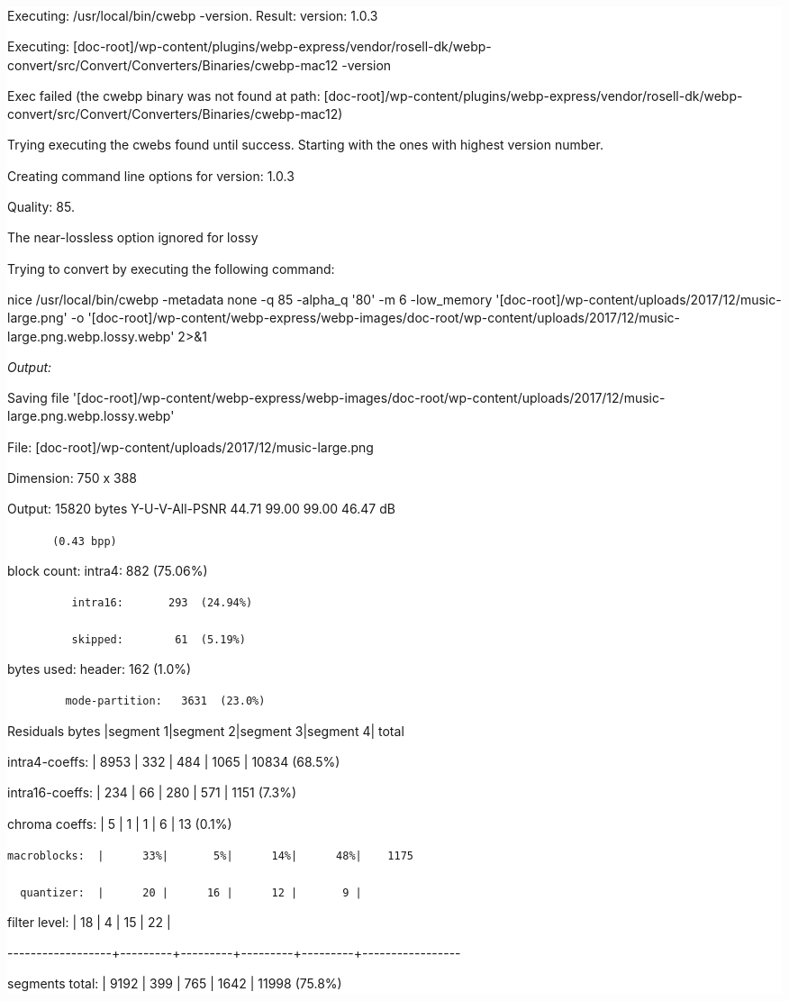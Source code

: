Executing: /usr/local/bin/cwebp -version. Result: version: 1.0.3

Executing: [doc-root]/wp-content/plugins/webp-express/vendor/rosell-dk/webp-convert/src/Convert/Converters/Binaries/cwebp-mac12 -version

Exec failed (the cwebp binary was not found at path: [doc-root]/wp-content/plugins/webp-express/vendor/rosell-dk/webp-convert/src/Convert/Converters/Binaries/cwebp-mac12)

Trying executing the cwebs found until success. Starting with the ones with highest version number.

Creating command line options for version: 1.0.3

Quality: 85. 

The near-lossless option ignored for lossy

Trying to convert by executing the following command:

nice /usr/local/bin/cwebp -metadata none -q 85 -alpha_q '80' -m 6 -low_memory '[doc-root]/wp-content/uploads/2017/12/music-large.png' -o '[doc-root]/wp-content/webp-express/webp-images/doc-root/wp-content/uploads/2017/12/music-large.png.webp.lossy.webp' 2>&1


*Output:* 

Saving file '[doc-root]/wp-content/webp-express/webp-images/doc-root/wp-content/uploads/2017/12/music-large.png.webp.lossy.webp'

File:      [doc-root]/wp-content/uploads/2017/12/music-large.png

Dimension: 750 x 388

Output:    15820 bytes Y-U-V-All-PSNR 44.71 99.00 99.00   46.47 dB

           (0.43 bpp)

block count:  intra4:        882  (75.06%)

              intra16:       293  (24.94%)

              skipped:        61  (5.19%)

bytes used:  header:            162  (1.0%)

             mode-partition:   3631  (23.0%)

 Residuals bytes  |segment 1|segment 2|segment 3|segment 4|  total

  intra4-coeffs:  |    8953 |     332 |     484 |    1065 |   10834  (68.5%)

 intra16-coeffs:  |     234 |      66 |     280 |     571 |    1151  (7.3%)

  chroma coeffs:  |       5 |       1 |       1 |       6 |      13  (0.1%)

    macroblocks:  |      33%|       5%|      14%|      48%|    1175

      quantizer:  |      20 |      16 |      12 |       9 |

   filter level:  |      18 |       4 |      15 |      22 |

------------------+---------+---------+---------+---------+-----------------

 segments total:  |    9192 |     399 |     765 |    1642 |   11998  (75.8%)

